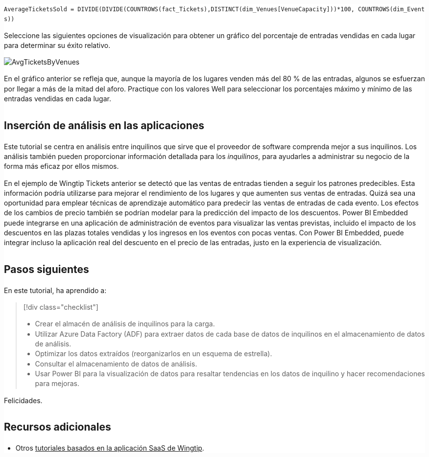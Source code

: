 ```DAX
AverageTicketsSold = DIVIDE(DIVIDE(COUNTROWS(fact_Tickets),DISTINCT(dim_Venues[VenueCapacity]))*100, COUNTROWS(dim_Events))
```

Seleccione las siguientes opciones de visualización para obtener un gráfico del porcentaje de entradas vendidas en cada lugar para determinar su éxito relativo.

![AvgTicketsByVenues](./media/saas-tenancy-tenant-analytics-adf/AvgTicketsByVenues-DW.PNG)

En el gráfico anterior se refleja que, aunque la mayoría de los lugares venden más del 80 % de las entradas, algunos se esfuerzan por llegar a más de la mitad del aforo. Practique con los valores Well para seleccionar los porcentajes máximo y mínimo de las entradas vendidas en cada lugar.

## <a name="embedding-analytics-in-your-apps"></a>Inserción de análisis en las aplicaciones

Este tutorial se centra en análisis entre inquilinos que sirve que el proveedor de software comprenda mejor a sus inquilinos. Los análisis también pueden proporcionar información detallada para los _inquilinos_, para ayudarles a administrar su negocio de la forma más eficaz por ellos mismos.

En el ejemplo de Wingtip Tickets anterior se detectó que las ventas de entradas tienden a seguir los patrones predecibles. Esta información podría utilizarse para mejorar el rendimiento de los lugares y que aumenten sus ventas de entradas. Quizá sea una oportunidad para emplear técnicas de aprendizaje automático para predecir las ventas de entradas de cada evento. Los efectos de los cambios de precio también se podrían modelar para la predicción del impacto de los descuentos. Power BI Embedded puede integrarse en una aplicación de administración de eventos para visualizar las ventas previstas, incluido el impacto de los descuentos en las plazas totales vendidas y los ingresos en los eventos con pocas ventas. Con Power BI Embedded, puede integrar incluso la aplicación real del descuento en el precio de las entradas, justo en la experiencia de visualización.

## <a name="next-steps"></a>Pasos siguientes

En este tutorial, ha aprendido a:

> [!div class="checklist"]
>
> - Crear el almacén de análisis de inquilinos para la carga.
> - Utilizar Azure Data Factory (ADF) para extraer datos de cada base de datos de inquilinos en el almacenamiento de datos de análisis.
> - Optimizar los datos extraídos (reorganizarlos en un esquema de estrella).
> - Consultar el almacenamiento de datos de análisis.
> - Usar Power BI para la visualización de datos para resaltar tendencias en los datos de inquilino y hacer recomendaciones para mejoras.

Felicidades.

## <a name="additional-resources"></a>Recursos adicionales

- Otros [tutoriales basados en la aplicación SaaS de Wingtip](./saas-dbpertenant-wingtip-app-overview.md#sql-database-wingtip-saas-tutorials).